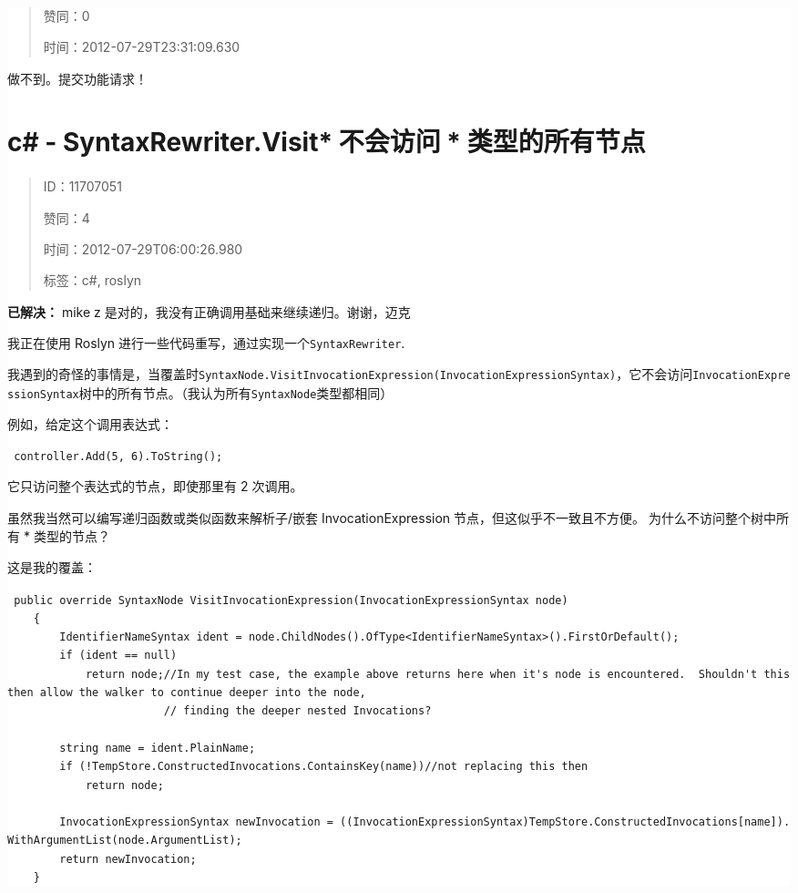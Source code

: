 > 赞同：0
> 
> 时间：2012-07-29T23:31:09.630

做不到。提交功能请求！

# c# - SyntaxRewriter.Visit* 不会访问 * 类型的所有节点

> ID：11707051
> 
> 赞同：4
> 
> 时间：2012-07-29T06:00:26.980
> 
> 标签：c#, roslyn

**已解决：** mike z 是对的，我没有正确调用基础来继续递归。谢谢，迈克

我正在使用 Roslyn 进行一些代码重写，通过实现一个`SyntaxRewriter`.

我遇到的奇怪的事情是，当覆盖时`SyntaxNode.VisitInvocationExpression(InvocationExpressionSyntax)`，它不会访问`InvocationExpressionSyntax`树中的所有节点。（我认为所有`SyntaxNode`类型都相同）

例如，给定这个调用表达式：

```
 controller.Add(5, 6).ToString(); 
```

它只访问整个表达式的节点，即使那里有 2 次调用。

虽然我当然可以编写递归函数或类似函数来解析子/嵌套 InvocationExpression 节点，但这似乎不一致且不方便。
为什么不访问整个树中所有 * 类型的节点？

这是我的覆盖：

```
 public override SyntaxNode VisitInvocationExpression(InvocationExpressionSyntax node)
    {
        IdentifierNameSyntax ident = node.ChildNodes().OfType<IdentifierNameSyntax>().FirstOrDefault();
        if (ident == null)
            return node;//In my test case, the example above returns here when it's node is encountered.  Shouldn't this then allow the walker to continue deeper into the node,
                        // finding the deeper nested Invocations?

        string name = ident.PlainName;
        if (!TempStore.ConstructedInvocations.ContainsKey(name))//not replacing this then
            return node;

        InvocationExpressionSyntax newInvocation = ((InvocationExpressionSyntax)TempStore.ConstructedInvocations[name]).WithArgumentList(node.ArgumentList);
        return newInvocation;
    } 
```
